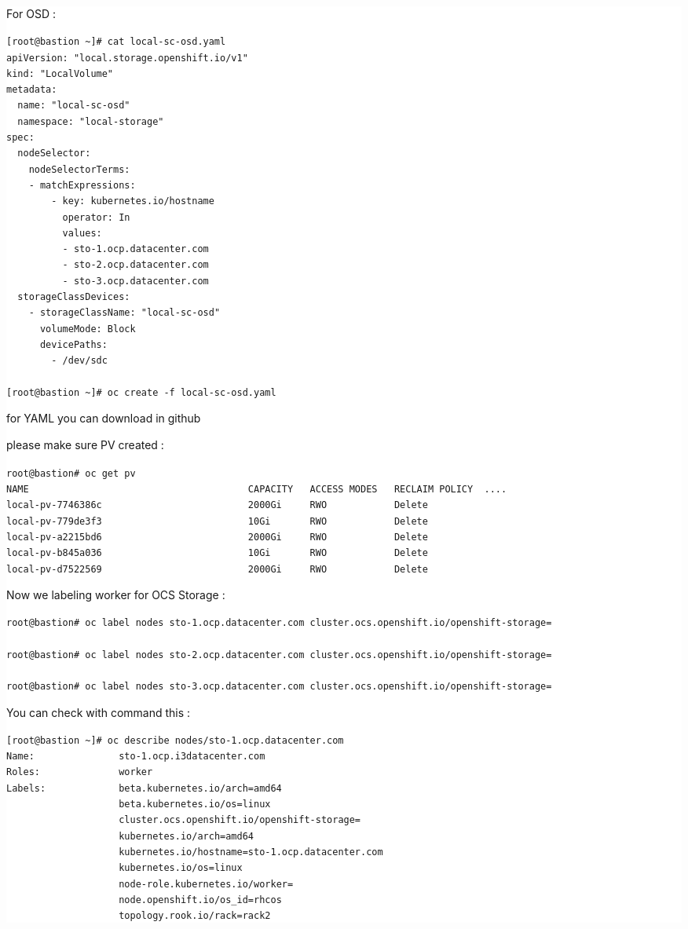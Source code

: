 For OSD :

```
[root@bastion ~]# cat local-sc-osd.yaml
apiVersion: "local.storage.openshift.io/v1"
kind: "LocalVolume"
metadata:
  name: "local-sc-osd"
  namespace: "local-storage"
spec:
  nodeSelector:
    nodeSelectorTerms:
    - matchExpressions:
        - key: kubernetes.io/hostname
          operator: In
          values:
          - sto-1.ocp.datacenter.com
          - sto-2.ocp.datacenter.com
          - sto-3.ocp.datacenter.com
  storageClassDevices:
    - storageClassName: "local-sc-osd"
      volumeMode: Block
      devicePaths:
        - /dev/sdc

[root@bastion ~]# oc create -f local-sc-osd.yaml
```

for YAML you can download in github

please make sure PV created :

```
root@bastion# oc get pv
NAME                                       CAPACITY   ACCESS MODES   RECLAIM POLICY  ....
local-pv-7746386c                          2000Gi     RWO            Delete             
local-pv-779de3f3                          10Gi       RWO            Delete               
local-pv-a2215bd6                          2000Gi     RWO            Delete           
local-pv-b845a036                          10Gi       RWO            Delete           
local-pv-d7522569                          2000Gi     RWO            Delete              
```

Now we labeling worker for OCS Storage :

```
root@bastion# oc label nodes sto-1.ocp.datacenter.com cluster.ocs.openshift.io/openshift-storage=

root@bastion# oc label nodes sto-2.ocp.datacenter.com cluster.ocs.openshift.io/openshift-storage=

root@bastion# oc label nodes sto-3.ocp.datacenter.com cluster.ocs.openshift.io/openshift-storage=
```

You can check with command this :

```
[root@bastion ~]# oc describe nodes/sto-1.ocp.datacenter.com
Name:               sto-1.ocp.i3datacenter.com
Roles:              worker
Labels:             beta.kubernetes.io/arch=amd64
                    beta.kubernetes.io/os=linux
                    cluster.ocs.openshift.io/openshift-storage=
                    kubernetes.io/arch=amd64
                    kubernetes.io/hostname=sto-1.ocp.datacenter.com
                    kubernetes.io/os=linux
                    node-role.kubernetes.io/worker=
                    node.openshift.io/os_id=rhcos
                    topology.rook.io/rack=rack2
```

